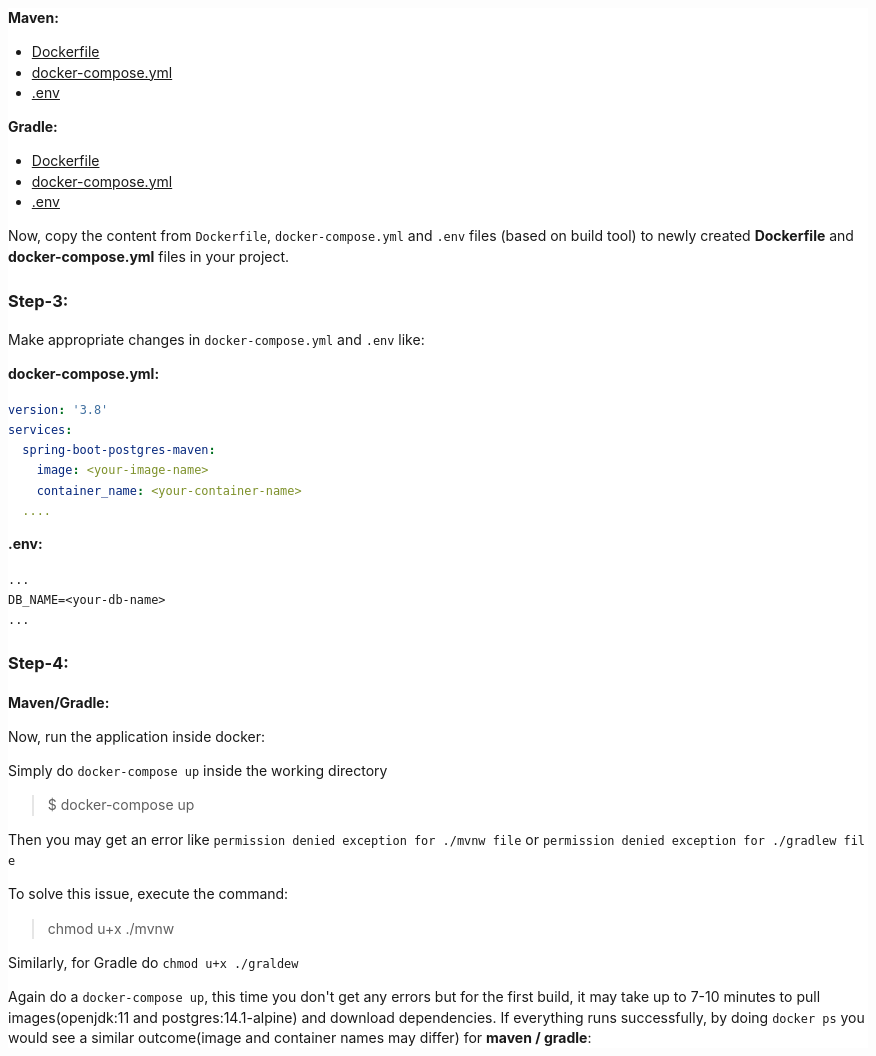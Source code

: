 __Maven:__

- [Dockerfile](./Dockerfile)
- [docker-compose.yml](./docker-compose.yml)
- [.env](./.env)

__Gradle:__

- [Dockerfile](./Dockerfile-Gradle)
- [docker-compose.yml](./docker-compose-gradle.yml)
- [.env](./.env)

Now, copy the content from `Dockerfile`, `docker-compose.yml`
and `.env` files (based on build tool) to newly
created __Dockerfile__ and __docker-compose.yml__ files in your project.

### Step-3:

Make appropriate changes in `docker-compose.yml` and `.env` like:

__docker-compose.yml:__

```yaml
version: '3.8'
services:
  spring-boot-postgres-maven:
    image: <your-image-name>
    container_name: <your-container-name>
  ....
```

__.env:__

```
...
DB_NAME=<your-db-name>
...
```


### Step-4:

__Maven/Gradle:__

Now, run the application inside docker:

Simply do `docker-compose up` inside the working directory
> $ docker-compose up

Then you may get an error like `permission denied exception for ./mvnw file`
or `permission denied exception for ./gradlew file`

To solve this issue, execute the command:

> chmod u+x ./mvnw

Similarly, for Gradle do `chmod u+x ./graldew`

Again do a `docker-compose up`, this time you don't get any errors but
for the first build, it may take up to 7-10 minutes to pull
images(openjdk:11 and postgres:14.1-alpine) and download dependencies. If everything runs
successfully, by doing `docker ps` you
would see a similar outcome(image and container names may differ) for __maven / gradle__:
